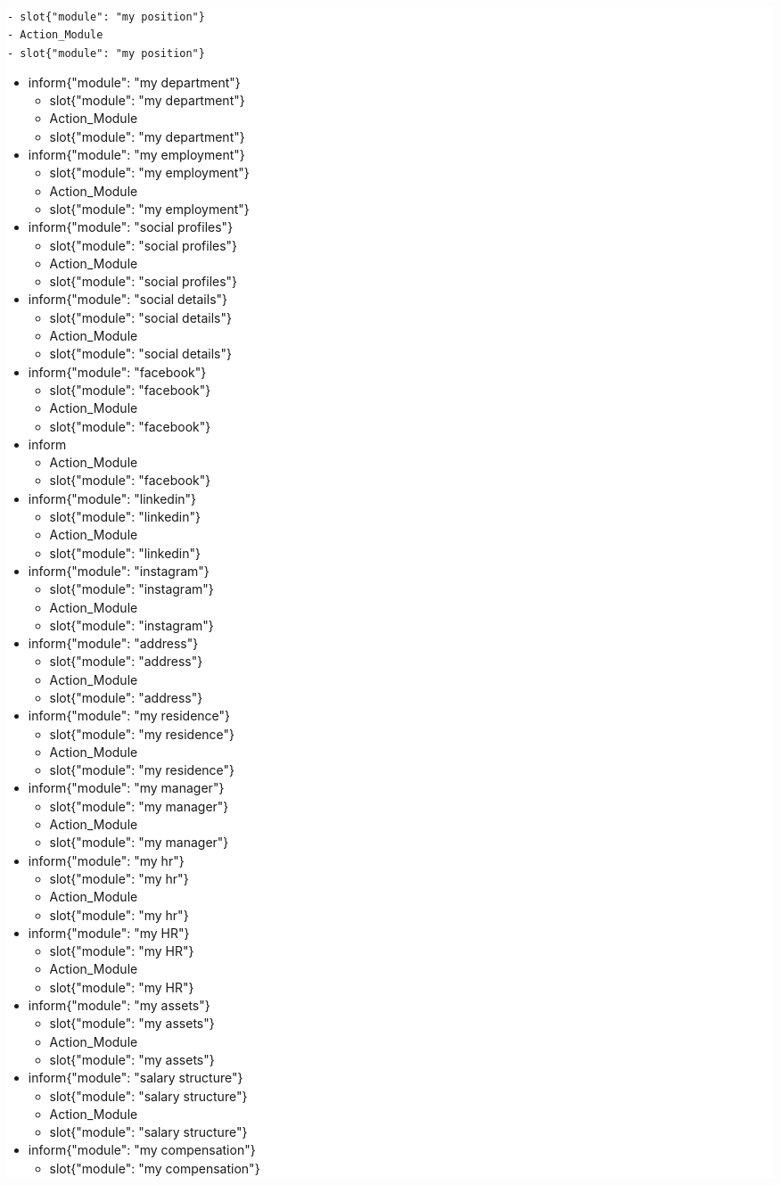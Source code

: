     - slot{"module": "my position"}
    - Action_Module
    - slot{"module": "my position"}
* inform{"module": "my department"}
    - slot{"module": "my department"}
    - Action_Module
    - slot{"module": "my department"}
* inform{"module": "my employment"}
    - slot{"module": "my employment"}
    - Action_Module
    - slot{"module": "my employment"}
* inform{"module": "social profiles"}
    - slot{"module": "social profiles"}
    - Action_Module
    - slot{"module": "social profiles"}
* inform{"module": "social details"}
    - slot{"module": "social details"}
    - Action_Module
    - slot{"module": "social details"}
* inform{"module": "facebook"}
    - slot{"module": "facebook"}
    - Action_Module
    - slot{"module": "facebook"}
* inform
    - Action_Module
    - slot{"module": "facebook"}
* inform{"module": "linkedin"}
    - slot{"module": "linkedin"}
    - Action_Module
    - slot{"module": "linkedin"}
* inform{"module": "instagram"}
    - slot{"module": "instagram"}
    - Action_Module
    - slot{"module": "instagram"}
* inform{"module": "address"}
    - slot{"module": "address"}
    - Action_Module
    - slot{"module": "address"}
* inform{"module": "my residence"}
    - slot{"module": "my residence"}
    - Action_Module
    - slot{"module": "my residence"}
* inform{"module": "my manager"}
    - slot{"module": "my manager"}
    - Action_Module
    - slot{"module": "my manager"}
* inform{"module": "my hr"}
    - slot{"module": "my hr"}
    - Action_Module
    - slot{"module": "my hr"}
* inform{"module": "my HR"}
    - slot{"module": "my HR"}
    - Action_Module
    - slot{"module": "my HR"}
* inform{"module": "my assets"}
    - slot{"module": "my assets"}
    - Action_Module
    - slot{"module": "my assets"}
* inform{"module": "salary structure"}
    - slot{"module": "salary structure"}
    - Action_Module
    - slot{"module": "salary structure"}
* inform{"module": "my compensation"}
    - slot{"module": "my compensation"}
